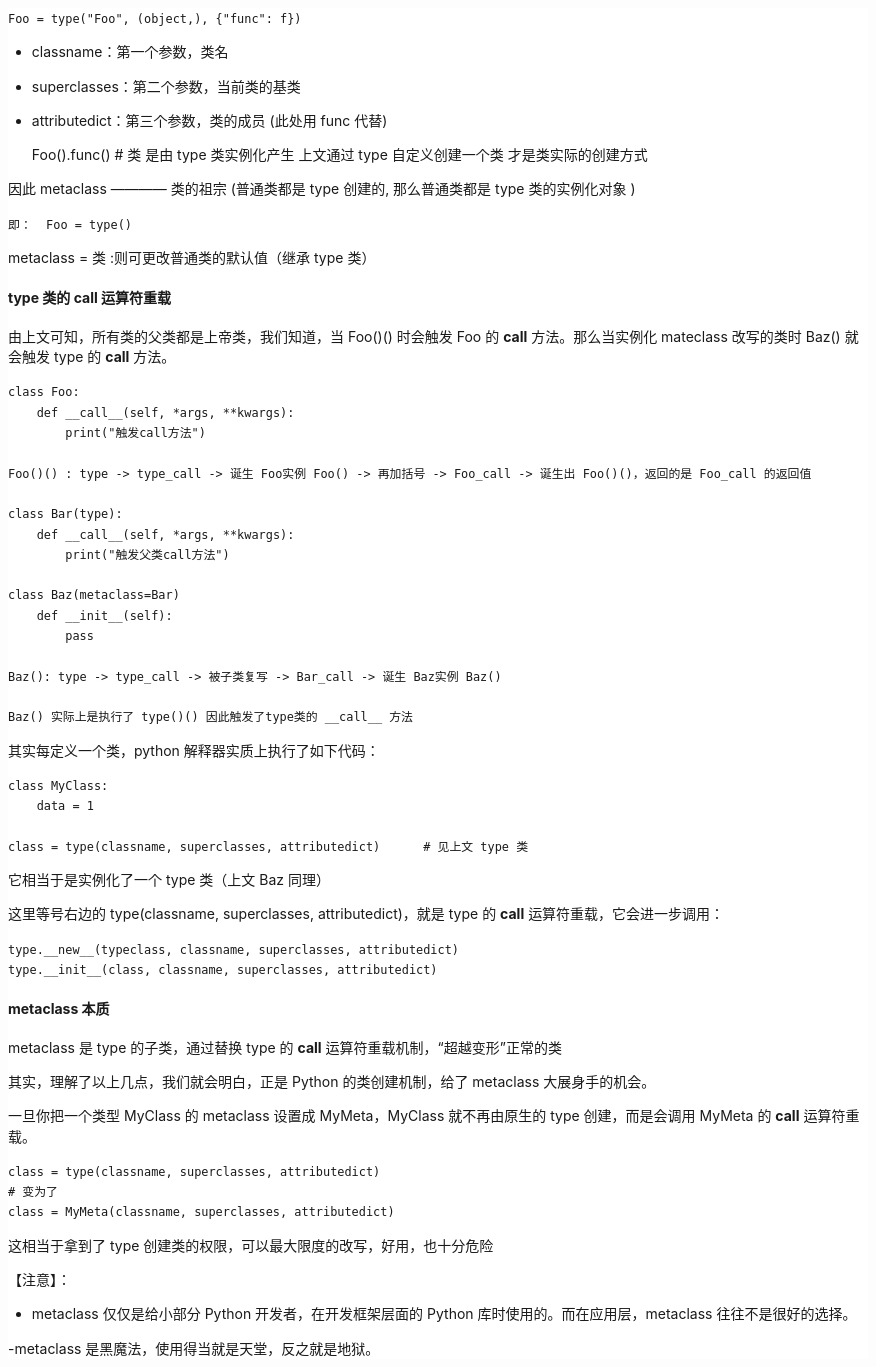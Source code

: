     Foo = type("Foo", (object,), {"func": f})

- classname：第一个参数，类名

- superclasses：第二个参数，当前类的基类

- attributedict：第三个参数，类的成员 (此处用 func 代替)

  Foo().func() # 类 是由 type 类实例化产生 上文通过 type 自定义创建一个类 才是类实际的创建方式

因此 metaclass ———— 类的祖宗 (普通类都是 type 创建的, 那么普通类都是 type 类的实例化对象 )

    即：  Foo = type()

metaclass = 类 :则可更改普通类的默认值（继承 type 类）

#### type 类的 **call** 运算符重载

由上文可知，所有类的父类都是上帝类，我们知道，当 Foo()() 时会触发 Foo 的 **call** 方法。那么当实例化 mateclass 改写的类时
Baz() 就会触发 type 的 **call** 方法。

    class Foo:
        def __call__(self, *args, **kwargs):
            print("触发call方法")

    Foo()() : type -> type_call -> 诞生 Foo实例 Foo() -> 再加括号 -> Foo_call -> 诞生出 Foo()()，返回的是 Foo_call 的返回值

    class Bar(type):
        def __call__(self, *args, **kwargs):
            print("触发父类call方法")

    class Baz(metaclass=Bar)
        def __init__(self):
            pass

    Baz(): type -> type_call -> 被子类复写 -> Bar_call -> 诞生 Baz实例 Baz()

    Baz() 实际上是执行了 type()() 因此触发了type类的 __call__ 方法

其实每定义一个类，python 解释器实质上执行了如下代码：

    class MyClass:
        data = 1

    class = type(classname, superclasses, attributedict)      # 见上文 type 类

它相当于是实例化了一个 type 类（上文 Baz 同理）

这里等号右边的 type(classname, superclasses, attributedict)，就是 type 的 **call** 运算符重载，它会进一步调用：

    type.__new__(typeclass, classname, superclasses, attributedict)
    type.__init__(class, classname, superclasses, attributedict)

#### metaclass 本质

metaclass 是 type 的子类，通过替换 type 的 **call** 运算符重载机制，“超越变形”正常的类

其实，理解了以上几点，我们就会明白，正是 Python 的类创建机制，给了 metaclass 大展身手的机会。

一旦你把一个类型 MyClass 的 metaclass 设置成 MyMeta，MyClass 就不再由原生的 type 创建，而是会调用 MyMeta 的 **call** 运算符重载。

    class = type(classname, superclasses, attributedict)
    # 变为了
    class = MyMeta(classname, superclasses, attributedict)

这相当于拿到了 type 创建类的权限，可以最大限度的改写，好用，也十分危险

【注意】：

- metaclass 仅仅是给小部分 Python 开发者，在开发框架层面的 Python 库时使用的。而在应用层，metaclass 往往不是很好的选择。

-metaclass 是黑魔法，使用得当就是天堂，反之就是地狱。
